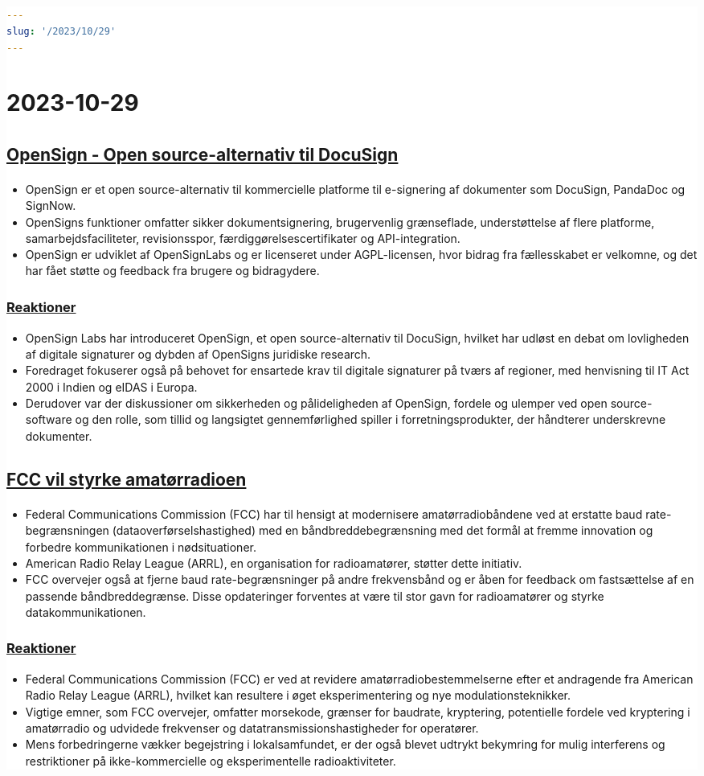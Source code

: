 ```yaml
---
slug: '/2023/10/29'
---
```


# 2023-10-29

## [OpenSign - Open source-alternativ til DocuSign](https://github.com/OpenSignLabs/OpenSign)

- OpenSign er et open source-alternativ til kommercielle platforme til e-signering af dokumenter som DocuSign, PandaDoc og SignNow.
- OpenSigns funktioner omfatter sikker dokumentsignering, brugervenlig grænseflade, understøttelse af flere platforme, samarbejdsfaciliteter, revisionsspor, færdiggørelsescertifikater og API-integration.
- OpenSign er udviklet af OpenSignLabs og er licenseret under AGPL-licensen, hvor bidrag fra fællesskabet er velkomne, og det har fået støtte og feedback fra brugere og bidragydere.

### [Reaktioner](https://news.ycombinator.com/item?id=38052344)

- OpenSign Labs har introduceret OpenSign, et open source-alternativ til DocuSign, hvilket har udløst en debat om lovligheden af digitale signaturer og dybden af OpenSigns juridiske research.
- Foredraget fokuserer også på behovet for ensartede krav til digitale signaturer på tværs af regioner, med henvisning til IT Act 2000 i Indien og eIDAS i Europa.
- Derudover var der diskussioner om sikkerheden og pålideligheden af OpenSign, fordele og ulemper ved open source-software og den rolle, som tillid og langsigtet gennemførlighed spiller i forretningsprodukter, der håndterer underskrevne dokumenter.

## [FCC vil styrke amatørradioen](https://www.radioworld.com/news-and-business/business-and-law/fcc-wants-to-bolster-amateur-radio)

- Federal Communications Commission (FCC) har til hensigt at modernisere amatørradiobåndene ved at erstatte baud rate-begrænsningen (dataoverførselshastighed) med en båndbreddebegrænsning med det formål at fremme innovation og forbedre kommunikationen i nødsituationer.
- American Radio Relay League (ARRL), en organisation for radioamatører, støtter dette initiativ.
- FCC overvejer også at fjerne baud rate-begrænsninger på andre frekvensbånd og er åben for feedback om fastsættelse af en passende båndbreddegrænse. Disse opdateringer forventes at være til stor gavn for radioamatører og styrke datakommunikationen.

### [Reaktioner](https://news.ycombinator.com/item?id=38052577)

- Federal Communications Commission (FCC) er ved at revidere amatørradiobestemmelserne efter et andragende fra American Radio Relay League (ARRL), hvilket kan resultere i øget eksperimentering og nye modulationsteknikker.
- Vigtige emner, som FCC overvejer, omfatter morsekode, grænser for baudrate, kryptering, potentielle fordele ved kryptering i amatørradio og udvidede frekvenser og datatransmissionshastigheder for operatører.
- Mens forbedringerne vækker begejstring i lokalsamfundet, er der også blevet udtrykt bekymring for mulig interferens og restriktioner på ikke-kommercielle og eksperimentelle radioaktiviteter.
